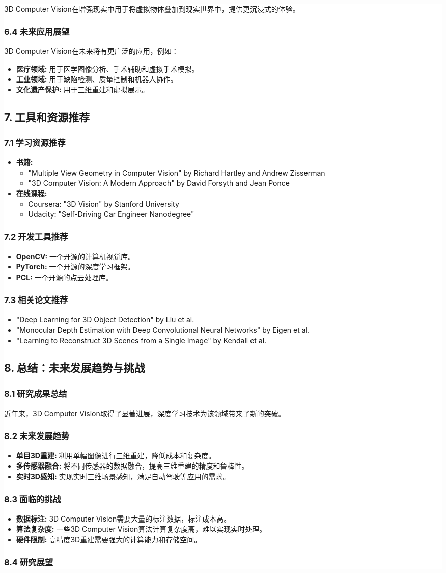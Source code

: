 3D Computer Vision在增强现实中用于将虚拟物体叠加到现实世界中，提供更沉浸式的体验。

### 6.4  未来应用展望

3D Computer Vision在未来将有更广泛的应用，例如：

* **医疗领域:** 用于医学图像分析、手术辅助和虚拟手术模拟。
* **工业领域:** 用于缺陷检测、质量控制和机器人协作。
* **文化遗产保护:** 用于三维重建和虚拟展示。

## 7. 工具和资源推荐

### 7.1  学习资源推荐

* **书籍:**
    * "Multiple View Geometry in Computer Vision" by Richard Hartley and Andrew Zisserman
    * "3D Computer Vision: A Modern Approach" by David Forsyth and Jean Ponce
* **在线课程:**
    * Coursera: "3D Vision" by Stanford University
    * Udacity: "Self-Driving Car Engineer Nanodegree"

### 7.2  开发工具推荐

* **OpenCV:** 一个开源的计算机视觉库。
* **PyTorch:** 一个开源的深度学习框架。
* **PCL:** 一个开源的点云处理库。

### 7.3  相关论文推荐

* "Deep Learning for 3D Object Detection" by Liu et al.
* "Monocular Depth Estimation with Deep Convolutional Neural Networks" by Eigen et al.
* "Learning to Reconstruct 3D Scenes from a Single Image" by Kendall et al.

## 8. 总结：未来发展趋势与挑战

### 8.1  研究成果总结

近年来，3D Computer Vision取得了显著进展，深度学习技术为该领域带来了新的突破。

### 8.2  未来发展趋势

* **单目3D重建:** 利用单幅图像进行三维重建，降低成本和复杂度。
* **多传感器融合:** 将不同传感器的数据融合，提高三维重建的精度和鲁棒性。
* **实时3D感知:** 实现实时三维场景感知，满足自动驾驶等应用的需求。

### 8.3  面临的挑战

* **数据标注:** 3D Computer Vision需要大量的标注数据，标注成本高。
* **算法复杂度:** 一些3D Computer Vision算法计算复杂度高，难以实现实时处理。
* **硬件限制:** 高精度3D重建需要强大的计算能力和存储空间。

### 8.4  研究展望
